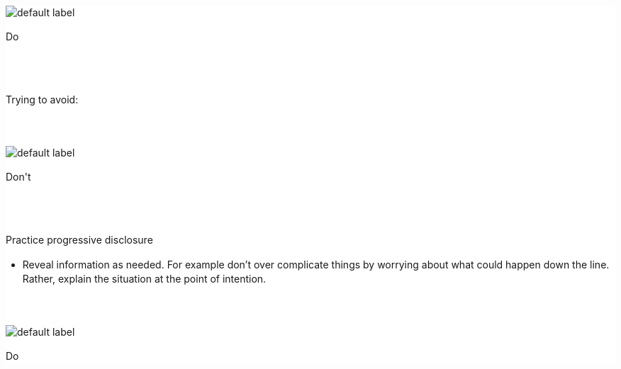 <Grid>
	<Box>
		<div class="image-container">
			<img
				src="/images/lexicon/CommonContentDesctriptionR1.jpg"
				alt="default label"
			/>
		</div>
		<p class="do">Do</p>
	</Box>
</Grid>

<br/>
<br/>

Trying to avoid:

<br/>
<br/>

<Grid>
	<Box>
		<div class="image-container">
			<img
				src="/images/lexicon/CommonContentDesctriptionW1.jpg"
				alt="default label"
			/>
		</div>
		<p class="dont">Don't</p>
	</Box>
</Grid>
<br/>
<br/>


Practice progressive disclosure

* Reveal information as needed. For example don’t over complicate things by worrying about what could happen down the line. Rather, explain the situation at the point of intention.

<br/>
<br/>

<Grid>
	<Box>
		<div class="image-container">
			<img
				src="/images/lexicon/CommonContentDesctriptionR2.jpg"
				alt="default label"
			/>
		</div>
		<p class="do">Do</p>
	</Box>
</Grid>
